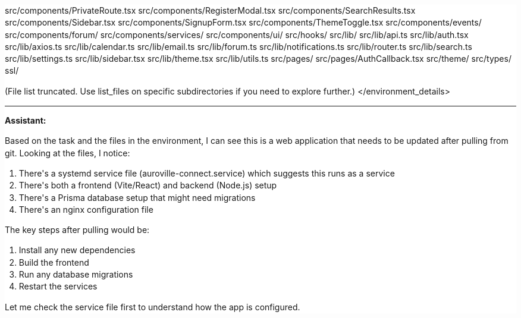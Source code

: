 src/components/PrivateRoute.tsx
src/components/RegisterModal.tsx
src/components/SearchResults.tsx
src/components/Sidebar.tsx
src/components/SignupForm.tsx
src/components/ThemeToggle.tsx
src/components/events/
src/components/forum/
src/components/services/
src/components/ui/
src/hooks/
src/lib/
src/lib/api.ts
src/lib/auth.tsx
src/lib/axios.ts
src/lib/calendar.ts
src/lib/email.ts
src/lib/forum.ts
src/lib/notifications.ts
src/lib/router.ts
src/lib/search.ts
src/lib/settings.ts
src/lib/sidebar.tsx
src/lib/theme.tsx
src/lib/utils.ts
src/pages/
src/pages/AuthCallback.tsx
src/theme/
src/types/
ssl/

(File list truncated. Use list_files on specific subdirectories if you need to explore further.)
</environment_details>

---

**Assistant:**

<thinking>
Based on the task and the files in the environment, I can see this is a web application that needs to be updated after pulling from git. Looking at the files, I notice:

1. There's a systemd service file (auroville-connect.service) which suggests this runs as a service
2. There's both a frontend (Vite/React) and backend (Node.js) setup
3. There's a Prisma database setup that might need migrations
4. There's an nginx configuration file

The key steps after pulling would be:
1. Install any new dependencies
2. Build the frontend
3. Run any database migrations
4. Restart the services

Let me check the service file first to understand how the app is configured.
</thinking>
